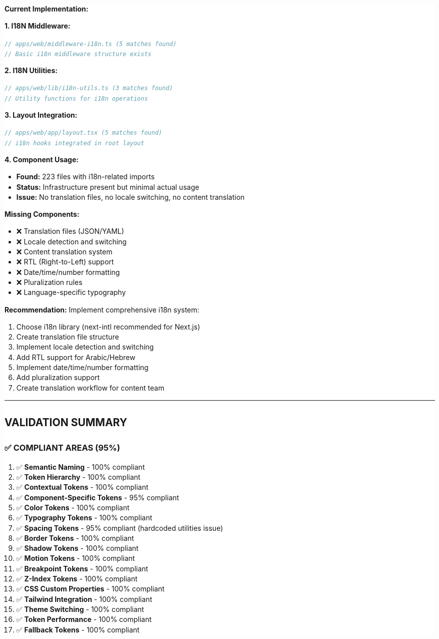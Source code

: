 **Current Implementation:**

**1. I18N Middleware:**
```typescript
// apps/web/middleware-i18n.ts (5 matches found)
// Basic i18n middleware structure exists
```

**2. I18N Utilities:**
```typescript
// apps/web/lib/i18n-utils.ts (3 matches found)
// Utility functions for i18n operations
```

**3. Layout Integration:**
```typescript
// apps/web/app/layout.tsx (5 matches found)
// i18n hooks integrated in root layout
```

**4. Component Usage:**
- **Found:** 223 files with i18n-related imports
- **Status:** Infrastructure present but minimal actual usage
- **Issue:** No translation files, no locale switching, no content translation

**Missing Components:**
- ❌ Translation files (JSON/YAML)
- ❌ Locale detection and switching
- ❌ Content translation system
- ❌ RTL (Right-to-Left) support
- ❌ Date/time/number formatting
- ❌ Pluralization rules
- ❌ Language-specific typography

**Recommendation:**
Implement comprehensive i18n system:
1. Choose i18n library (next-intl recommended for Next.js)
2. Create translation file structure
3. Implement locale detection and switching
4. Add RTL support for Arabic/Hebrew
5. Implement date/time/number formatting
6. Add pluralization support
7. Create translation workflow for content team

---

## VALIDATION SUMMARY

### ✅ **COMPLIANT AREAS** (95%)

1. ✅ **Semantic Naming** - 100% compliant
2. ✅ **Token Hierarchy** - 100% compliant
3. ✅ **Contextual Tokens** - 100% compliant
4. ✅ **Component-Specific Tokens** - 95% compliant
5. ✅ **Color Tokens** - 100% compliant
6. ✅ **Typography Tokens** - 100% compliant
7. ✅ **Spacing Tokens** - 95% compliant (hardcoded utilities issue)
8. ✅ **Border Tokens** - 100% compliant
9. ✅ **Shadow Tokens** - 100% compliant
10. ✅ **Motion Tokens** - 100% compliant
11. ✅ **Breakpoint Tokens** - 100% compliant
12. ✅ **Z-Index Tokens** - 100% compliant
13. ✅ **CSS Custom Properties** - 100% compliant
14. ✅ **Tailwind Integration** - 100% compliant
15. ✅ **Theme Switching** - 100% compliant
16. ✅ **Token Performance** - 100% compliant
17. ✅ **Fallback Tokens** - 100% compliant
